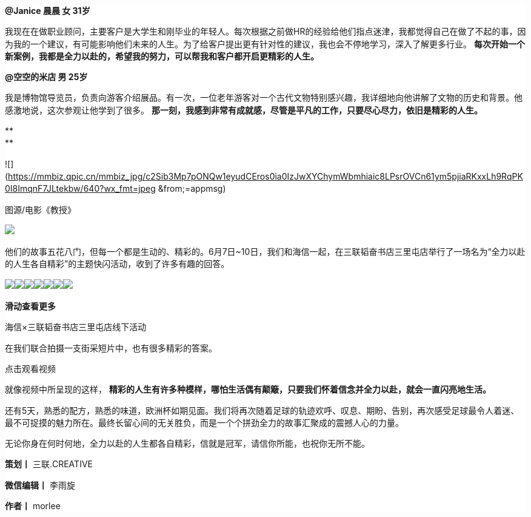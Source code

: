   

 **@Janice 晨晨 女 31岁**

我现在在做职业顾问，主要客户是大学生和刚毕业的年轻人。每次根据之前做HR的经验给他们指点迷津，我都觉得自己在做了不起的事，因为我的一个建议，有可能影响他们未来的人生。为了给客户提出更有针对性的建议，我也会不停地学习，深入了解更多行业。
**每次开始一个新案例，我都是全力以赴的，希望我的努力，可以帮我和客户都开启更精彩的人生。**

  

 **@空空的米店 男 25岁**

我是博物馆导览员，负责向游客介绍展品。有一次，一位老年游客对一个古代文物特别感兴趣，我详细地向他讲解了文物的历史和背景。他感激地说，这次参观让他学到了很多。
**那一刻，我感到非常有成就感，尽管是平凡的工作，只要尽心尽力，依旧是精彩的人生。**

 **  
**

![](https://mmbiz.qpic.cn/mmbiz_jpg/c2Sib3Mp7pONQw1eyudCEros0ia0IzJwXYChymWbmhiaic8LPsrOVCn61ym5pjiaRKxxLh9RqPK0I8ImqnF7JLtekbw/640?wx_fmt=jpeg
&from;=appmsg)

图源/电影《教授》

  

![](https://mmbiz.qpic.cn/mmbiz_png/c2Sib3Mp7pONQw1eyudCEros0ia0IzJwXYFlYsKEE47ndXq45VR8e8FkZXgaWO3uw05O8bRXCp3dqmJ5ia4q5TMFQ/640?wx_fmt=png&from;=appmsg)

  

他们的故事五花八门，但每一个都是生动的、精彩的。6月7日~10日，我们和海信一起，在三联韬奋书店三里屯店举行了一场名为“全力以赴的人生各自精彩”的主题快闪活动，收到了许多有趣的回答。

  

![](https://mmbiz.qpic.cn/mmbiz_jpg/c2Sib3Mp7pOM8f0HMbaYMKqKz5yVBUeos2icGZK2jtI6uw9UgP2j1AnBv2k5iaibyicicXTicxWSr6sw6ThLgeSwavwicA/640?wx_fmt=jpeg&from;=appmsg)![](https://mmbiz.qpic.cn/mmbiz_jpg/c2Sib3Mp7pONQw1eyudCEros0ia0IzJwXYPrGdGvadTiaxQcUiarN8VfFibwBW8NQx66biaNnnChqDU8x0rBD4shyBYA/640?wx_fmt=jpeg&from;=appmsg)![](https://mmbiz.qpic.cn/mmbiz_jpg/c2Sib3Mp7pONQw1eyudCEros0ia0IzJwXYZ0v1Jicj8xdQeNWib7VO9aXFG28KDpYK7RvRPIENTytuXGEOS0twjhOg/640?wx_fmt=jpeg&from;=appmsg)![](https://mmbiz.qpic.cn/mmbiz_jpg/c2Sib3Mp7pONQw1eyudCEros0ia0IzJwXYfVJLTSygJDZnvbashf6Dic7yf8LMlnm2cfxP8Fy1yG1DobNjibK1D9jA/640?wx_fmt=jpeg&from;=appmsg)![](https://mmbiz.qpic.cn/mmbiz_jpg/c2Sib3Mp7pOM8f0HMbaYMKqKz5yVBUeosZQ0gdeqibJTDQdNHPRVzGpR7SbuicjicvpjgM4DwMAEy4HWlSlOTkuFjw/640?wx_fmt=jpeg&from;=appmsg)![](https://mmbiz.qpic.cn/mmbiz_jpg/c2Sib3Mp7pONQw1eyudCEros0ia0IzJwXY58obxTWCqIibdAshumN9vppBTnSg00WctQ2jJ8Axia07Sqy6rZ8iciayuA/640?wx_fmt=jpeg&from;=appmsg)![](https://mmbiz.qpic.cn/mmbiz_jpg/c2Sib3Mp7pONQw1eyudCEros0ia0IzJwXYbbRlUwicYbDpBUX5bbfOic0tE0WniaibmcAlxG6s8GcXXGDFhliccziaCaMg/640?wx_fmt=jpeg&from;=appmsg)

 **滑动查看更多**

海信×三联韬奋书店三里屯店线下活动

  

在我们联合拍摄一支街采短片中，也有很多精彩的答案。

  

点击观看视频

  

就像视频中所呈现的这样， **精彩的人生有许多种模样，哪怕生活偶有颠簸，只要我们怀着信念并全力以赴，就会一直闪亮地生活。**

  

还有5天，熟悉的配方，熟悉的味道，欧洲杯如期见面。我们将再次随着足球的轨迹欢呼、叹息、期盼、告别，再次感受足球最令人着迷、最不可捉摸的魅力所在。最终长留心间的无关胜负，而是一个个拼劲全力的故事汇聚成的震撼人心的力量。

  

无论你身在何时何地，全力以赴的人生都各自精彩，信就是冠军，请信你所能，也祝你无所不能。

  

  

 **策划丨** 三联.CREATIVE

 **微信编辑丨** 李雨旋

 **作者丨** morlee
